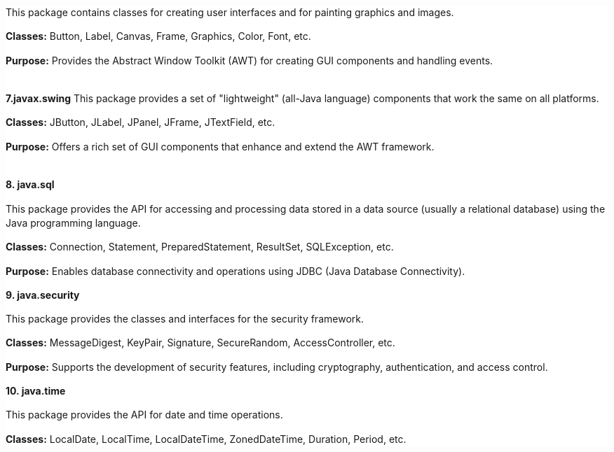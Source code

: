 This package contains classes for creating user interfaces and for painting graphics and images.
<br>

**Classes:** Button, Label, Canvas, Frame, Graphics, Color, Font, etc.
<br>

**Purpose:** Provides the Abstract Window Toolkit (AWT) for creating GUI components and handling events.
<br>
<br>


**7.javax.swing**
This package provides a set of "lightweight" (all-Java language) components that work the same on all platforms.
<br>

**Classes:** JButton, JLabel, JPanel, JFrame, JTextField, etc.
<br>

**Purpose:** Offers a rich set of GUI components that enhance and extend the AWT framework.
<br>
<br>

**8. java.sql**
<br>

This package provides the API for accessing and processing data stored in a data source (usually a relational database) using the Java programming language.
<br>

**Classes:** Connection, Statement, PreparedStatement, ResultSet, SQLException, etc.
<br>

**Purpose:** Enables database connectivity and operations using JDBC (Java Database Connectivity).
<br>

**9. java.security**
<br>

This package provides the classes and interfaces for the security framework.
<br>

**Classes:** MessageDigest, KeyPair, Signature, SecureRandom, AccessController, etc.
<br>

**Purpose:** Supports the development of security features, including cryptography, authentication, and access control.
<br>

**10. java.time**
<br>

This package provides the API for date and time operations.
<br>

**Classes:** LocalDate, LocalTime, LocalDateTime, ZonedDateTime, Duration, Period, etc.
<br>
